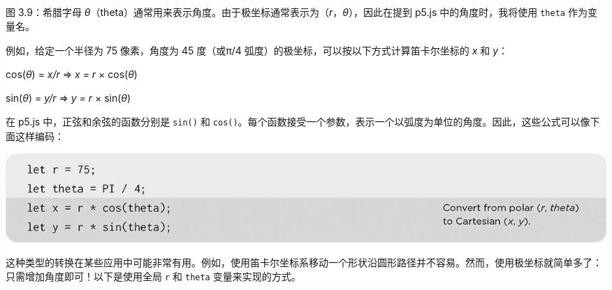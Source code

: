 图 3.9：希腊字母 *θ*（theta）通常用来表示角度。由于极坐标通常表示为（*r*，*θ*），因此在提到 p5.js 中的角度时，我将使用 `theta` 作为变量名。

例如，给定一个半径为 75 像素，角度为 45 度（或π/4 弧度）的极坐标，可以按以下方式计算笛卡尔坐标的 *x* 和 *y*：

cos(*θ*) = *x/r* ⇒ *x = r* × cos(*θ*)

sin(*θ*) = *y/r* ⇒ *y = r* × sin(*θ*)

在 p5.js 中，正弦和余弦的函数分别是 `sin()` 和 `cos()`。每个函数接受一个参数，表示一个以弧度为单位的角度。因此，这些公式可以像下面这样编码：

![Image](img/pg171_Image_248.jpg)

这种类型的转换在某些应用中可能非常有用。例如，使用笛卡尔坐标系移动一个形状沿圆形路径并不容易。然而，使用极坐标就简单多了：只需增加角度即可！以下是使用全局 `r` 和 `theta` 变量来实现的方式。

